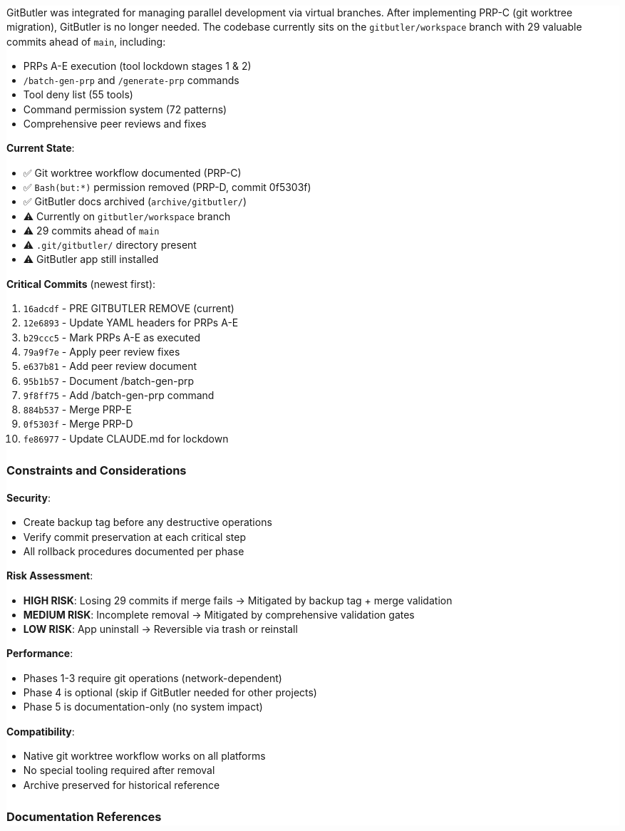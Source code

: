 GitButler was integrated for managing parallel development via virtual branches. After implementing PRP-C (git worktree migration), GitButler is no longer needed. The codebase currently sits on the `gitbutler/workspace` branch with 29 valuable commits ahead of `main`, including:

- PRPs A-E execution (tool lockdown stages 1 & 2)
- `/batch-gen-prp` and `/generate-prp` commands
- Tool deny list (55 tools)
- Command permission system (72 patterns)
- Comprehensive peer reviews and fixes

**Current State**:
- ✅ Git worktree workflow documented (PRP-C)
- ✅ `Bash(but:*)` permission removed (PRP-D, commit 0f5303f)
- ✅ GitButler docs archived (`archive/gitbutler/`)
- ⚠️ Currently on `gitbutler/workspace` branch
- ⚠️ 29 commits ahead of `main`
- ⚠️ `.git/gitbutler/` directory present
- ⚠️ GitButler app still installed

**Critical Commits** (newest first):
1. `16adcdf` - PRE GITBUTLER REMOVE (current)
2. `12e6893` - Update YAML headers for PRPs A-E
3. `b29ccc5` - Mark PRPs A-E as executed
4. `79a9f7e` - Apply peer review fixes
5. `e637b81` - Add peer review document
6. `95b1b57` - Document /batch-gen-prp
7. `9f8ff75` - Add /batch-gen-prp command
8. `884b537` - Merge PRP-E
9. `0f5303f` - Merge PRP-D
10. `fe86977` - Update CLAUDE.md for lockdown

### Constraints and Considerations

**Security**:
- Create backup tag before any destructive operations
- Verify commit preservation at each critical step
- All rollback procedures documented per phase

**Risk Assessment**:
- **HIGH RISK**: Losing 29 commits if merge fails → Mitigated by backup tag + merge validation
- **MEDIUM RISK**: Incomplete removal → Mitigated by comprehensive validation gates
- **LOW RISK**: App uninstall → Reversible via trash or reinstall

**Performance**:
- Phases 1-3 require git operations (network-dependent)
- Phase 4 is optional (skip if GitButler needed for other projects)
- Phase 5 is documentation-only (no system impact)

**Compatibility**:
- Native git worktree workflow works on all platforms
- No special tooling required after removal
- Archive preserved for historical reference

### Documentation References
